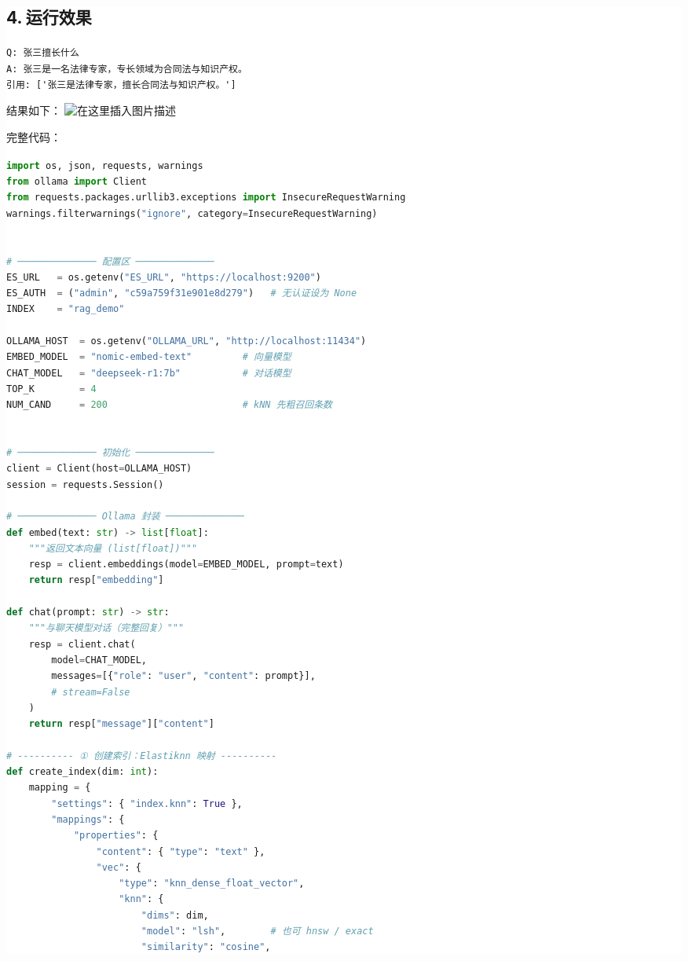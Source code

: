 ## 4. 运行效果

```
Q: 张三擅长什么
A: 张三是一名法律专家，专长领域为合同法与知识产权。
引用: ['张三是法律专家，擅长合同法与知识产权。']
```

结果如下：
![在这里插入图片描述](https://i-blog.csdnimg.cn/direct/71056e7c44e147e5837cc0048b896be0.png)

完整代码：

```python
import os, json, requests, warnings
from ollama import Client
from requests.packages.urllib3.exceptions import InsecureRequestWarning
warnings.filterwarnings("ignore", category=InsecureRequestWarning)


# ────────────── 配置区 ──────────────
ES_URL   = os.getenv("ES_URL", "https://localhost:9200")
ES_AUTH  = ("admin", "c59a759f31e901e8d279")   # 无认证设为 None
INDEX    = "rag_demo"

OLLAMA_HOST  = os.getenv("OLLAMA_URL", "http://localhost:11434")
EMBED_MODEL  = "nomic-embed-text"         # 向量模型
CHAT_MODEL   = "deepseek-r1:7b"           # 对话模型
TOP_K        = 4
NUM_CAND     = 200                        # kNN 先粗召回条数


# ────────────── 初始化 ──────────────
client = Client(host=OLLAMA_HOST)
session = requests.Session()

# ────────────── Ollama 封装 ──────────────
def embed(text: str) -> list[float]:
    """返回文本向量 (list[float])"""
    resp = client.embeddings(model=EMBED_MODEL, prompt=text)
    return resp["embedding"]

def chat(prompt: str) -> str:
    """与聊天模型对话（完整回复）"""
    resp = client.chat(
        model=CHAT_MODEL,
        messages=[{"role": "user", "content": prompt}],
        # stream=False
    )
    return resp["message"]["content"]

# ---------- ① 创建索引：Elastiknn 映射 ----------
def create_index(dim: int):
    mapping = {
        "settings": { "index.knn": True },
        "mappings": {
            "properties": {
                "content": { "type": "text" },
                "vec": {
                    "type": "knn_dense_float_vector",
                    "knn": {
                        "dims": dim,
                        "model": "lsh",        # 也可 hnsw / exact
                        "similarity": "cosine",
```